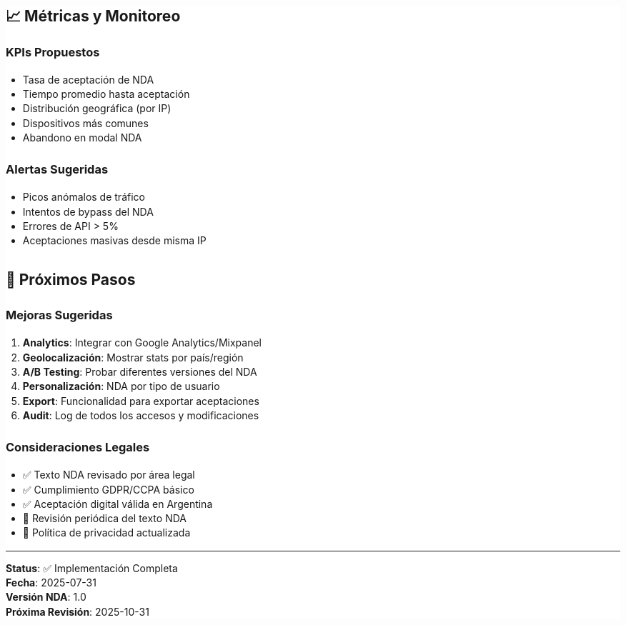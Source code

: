 ## 📈 Métricas y Monitoreo

### KPIs Propuestos
- Tasa de aceptación de NDA
- Tiempo promedio hasta aceptación
- Distribución geográfica (por IP)
- Dispositivos más comunes
- Abandono en modal NDA

### Alertas Sugeridas
- Picos anómalos de tráfico
- Intentos de bypass del NDA
- Errores de API > 5%
- Aceptaciones masivas desde misma IP

## 🔄 Próximos Pasos

### Mejoras Sugeridas
1. **Analytics**: Integrar con Google Analytics/Mixpanel
2. **Geolocalización**: Mostrar stats por país/región  
3. **A/B Testing**: Probar diferentes versiones del NDA
4. **Personalización**: NDA por tipo de usuario
5. **Export**: Funcionalidad para exportar aceptaciones
6. **Audit**: Log de todos los accesos y modificaciones

### Consideraciones Legales
- ✅ Texto NDA revisado por área legal
- ✅ Cumplimiento GDPR/CCPA básico
- ✅ Aceptación digital válida en Argentina
- 🔄 Revisión periódica del texto NDA
- 🔄 Política de privacidad actualizada

---

**Status**: ✅ Implementación Completa  
**Fecha**: 2025-07-31  
**Versión NDA**: 1.0  
**Próxima Revisión**: 2025-10-31